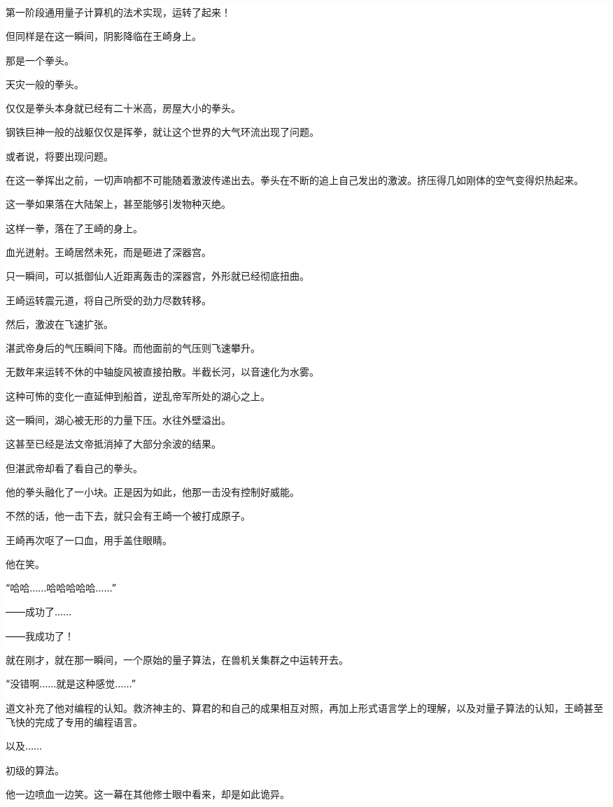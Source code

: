  第一阶段通用量子计算机的法术实现，运转了起来！

  但同样是在这一瞬间，阴影降临在王崎身上。

  那是一个拳头。

  天灾一般的拳头。

  仅仅是拳头本身就已经有二十米高，房屋大小的拳头。

  钢铁巨神一般的战躯仅仅是挥拳，就让这个世界的大气环流出现了问题。

  或者说，将要出现问题。

  在这一拳挥出之前，一切声响都不可能随着激波传递出去。拳头在不断的追上自己发出的激波。挤压得几如刚体的空气变得炽热起来。

  这一拳如果落在大陆架上，甚至能够引发物种灭绝。

  这样一拳，落在了王崎的身上。

  血光迸射。王崎居然未死，而是砸进了深器宫。

  只一瞬间，可以抵御仙人近距离轰击的深器宫，外形就已经彻底扭曲。

  王崎运转震元道，将自己所受的劲力尽数转移。

  然后，激波在飞速扩张。

  湛武帝身后的气压瞬间下降。而他面前的气压则飞速攀升。

  无数年来运转不休的中轴旋风被直接拍散。半截长河，以音速化为水雾。

  这种可怖的变化一直延伸到船首，逆乱帝军所处的湖心之上。

  这一瞬间，湖心被无形的力量下压。水往外壁溢出。

  这甚至已经是法文帝抵消掉了大部分余波的结果。

  但湛武帝却看了看自己的拳头。

  他的拳头融化了一小块。正是因为如此，他那一击没有控制好威能。

  不然的话，他一击下去，就只会有王崎一个被打成原子。

  王崎再次呕了一口血，用手盖住眼睛。

  他在笑。

  “哈哈……哈哈哈哈哈……”

  ——成功了……

  ——我成功了！

  就在刚才，就在那一瞬间，一个原始的量子算法，在兽机关集群之中运转开去。

  “没错啊……就是这种感觉……”

  道文补充了他对编程的认知。救济神主的、算君的和自己的成果相互对照，再加上形式语言学上的理解，以及对量子算法的认知，王崎甚至飞快的完成了专用的编程语言。

  以及……

  初级的算法。

  他一边喷血一边笑。这一幕在其他修士眼中看来，却是如此诡异。

